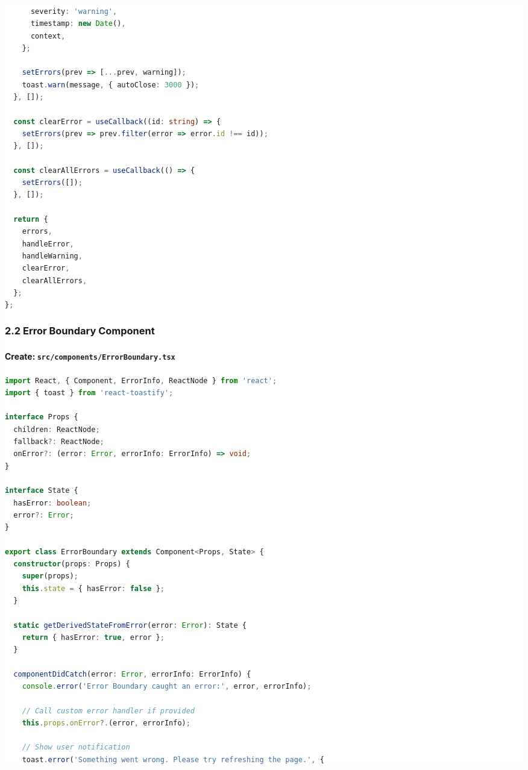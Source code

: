 ```typescript
      severity: 'warning',
      timestamp: new Date(),
      context,
    };

    setErrors(prev => [...prev, warning]);
    toast.warn(message, { autoClose: 3000 });
  }, []);

  const clearError = useCallback((id: string) => {
    setErrors(prev => prev.filter(error => error.id !== id));
  }, []);

  const clearAllErrors = useCallback(() => {
    setErrors([]);
  }, []);

  return {
    errors,
    handleError,
    handleWarning,
    clearError,
    clearAllErrors,
  };
};
```

### 2.2 Error Boundary Component

#### Create: `src/components/ErrorBoundary.tsx`
```typescript
import React, { Component, ErrorInfo, ReactNode } from 'react';
import { toast } from 'react-toastify';

interface Props {
  children: ReactNode;
  fallback?: ReactNode;
  onError?: (error: Error, errorInfo: ErrorInfo) => void;
}

interface State {
  hasError: boolean;
  error?: Error;
}

export class ErrorBoundary extends Component<Props, State> {
  constructor(props: Props) {
    super(props);
    this.state = { hasError: false };
  }

  static getDerivedStateFromError(error: Error): State {
    return { hasError: true, error };
  }

  componentDidCatch(error: Error, errorInfo: ErrorInfo) {
    console.error('Error Boundary caught an error:', error, errorInfo);
    
    // Call custom error handler if provided
    this.props.onError?.(error, errorInfo);
    
    // Show user notification
    toast.error('Something went wrong. Please try refreshing the page.', {
```